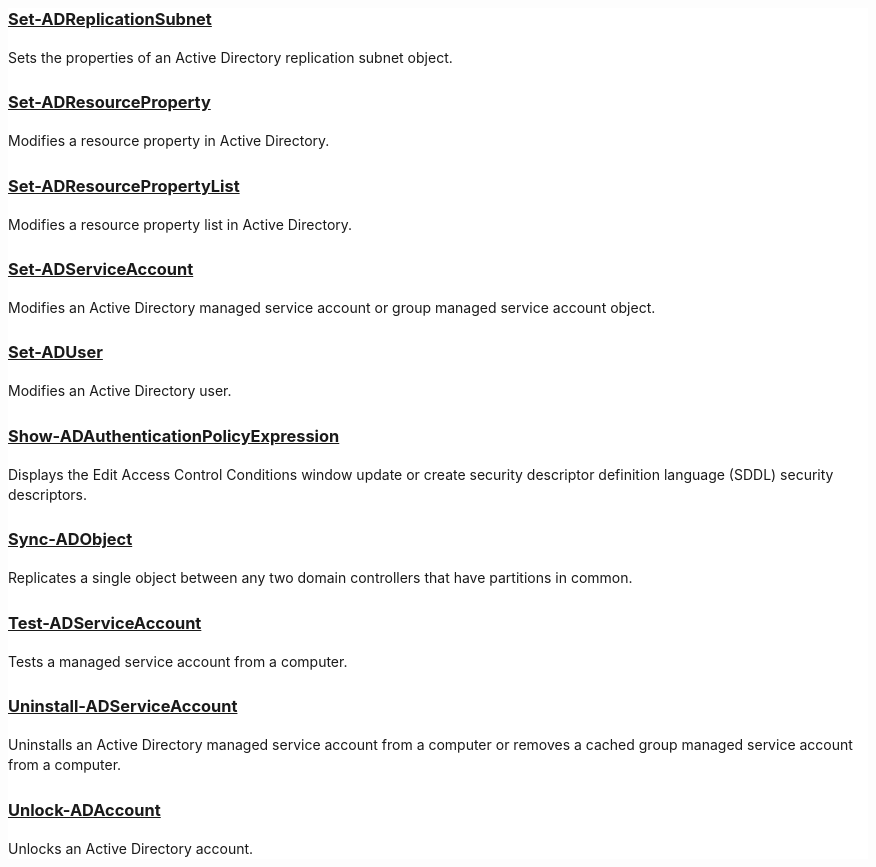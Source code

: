 ### [Set-ADReplicationSubnet](./Set-ADReplicationSubnet.md)
Sets the properties of an Active Directory replication subnet object.

### [Set-ADResourceProperty](./Set-ADResourceProperty.md)
Modifies a resource property in Active Directory.

### [Set-ADResourcePropertyList](./Set-ADResourcePropertyList.md)
Modifies a resource property list in Active Directory.

### [Set-ADServiceAccount](./Set-ADServiceAccount.md)
Modifies an Active Directory managed service account or group managed service account object.

### [Set-ADUser](./Set-ADUser.md)
Modifies an Active Directory user.

### [Show-ADAuthenticationPolicyExpression](./Show-ADAuthenticationPolicyExpression.md)
Displays the Edit Access Control Conditions window update or create security descriptor definition language (SDDL) security descriptors.

### [Sync-ADObject](./Sync-ADObject.md)
Replicates a single object between any two domain controllers that have partitions in common.

### [Test-ADServiceAccount](./Test-ADServiceAccount.md)
Tests a managed service account from a computer.

### [Uninstall-ADServiceAccount](./Uninstall-ADServiceAccount.md)
Uninstalls an Active Directory managed service account from a computer or removes a cached group managed service account from a computer.

### [Unlock-ADAccount](./Unlock-ADAccount.md)
Unlocks an Active Directory account.


